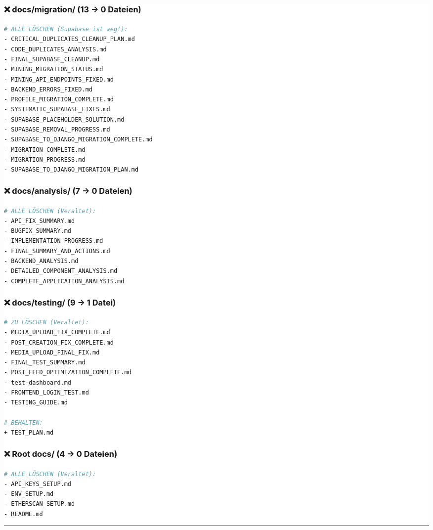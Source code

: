 ### **❌ docs/migration/ (13 → 0 Dateien)**
```bash
# ALLE LÖSCHEN (Supabase ist weg!):
- CRITICAL_DUPLICATES_CLEANUP_PLAN.md
- CODE_DUPLICATES_ANALYSIS.md
- FINAL_SUPABASE_CLEANUP.md
- MINING_MIGRATION_STATUS.md
- MINING_API_ENDPOINTS_FIXED.md
- BACKEND_ERRORS_FIXED.md
- PROFILE_MIGRATION_COMPLETE.md
- SYSTEMATIC_SUPABASE_FIXES.md
- SUPABASE_PLACEHOLDER_SOLUTION.md
- SUPABASE_REMOVAL_PROGRESS.md
- SUPABASE_TO_DJANGO_MIGRATION_COMPLETE.md
- MIGRATION_COMPLETE.md
- MIGRATION_PROGRESS.md
- SUPABASE_TO_DJANGO_MIGRATION_PLAN.md
```

### **❌ docs/analysis/ (7 → 0 Dateien)**
```bash
# ALLE LÖSCHEN (Veraltet):
- API_FIX_SUMMARY.md
- BUGFIX_SUMMARY.md
- IMPLEMENTATION_PROGRESS.md
- FINAL_SUMMARY_AND_ACTIONS.md
- BACKEND_ANALYSIS.md
- DETAILED_COMPONENT_ANALYSIS.md
- COMPLETE_APPLICATION_ANALYSIS.md
```

### **❌ docs/testing/ (9 → 1 Datei)**
```bash
# ZU LÖSCHEN (Veraltet):
- MEDIA_UPLOAD_FIX_COMPLETE.md
- POST_CREATION_FIX_COMPLETE.md
- MEDIA_UPLOAD_FINAL_FIX.md
- FINAL_TEST_SUMMARY.md
- POST_FEED_OPTIMIZATION_COMPLETE.md
- test-dashboard.md
- FRONTEND_LOGIN_TEST.md
- TESTING_GUIDE.md

# BEHALTEN:
+ TEST_PLAN.md
```

### **❌ Root docs/ (4 → 0 Dateien)**
```bash
# ALLE LÖSCHEN (Veraltet):
- API_KEYS_SETUP.md
- ENV_SETUP.md
- ETHERSCAN_SETUP.md
- README.md
```

---